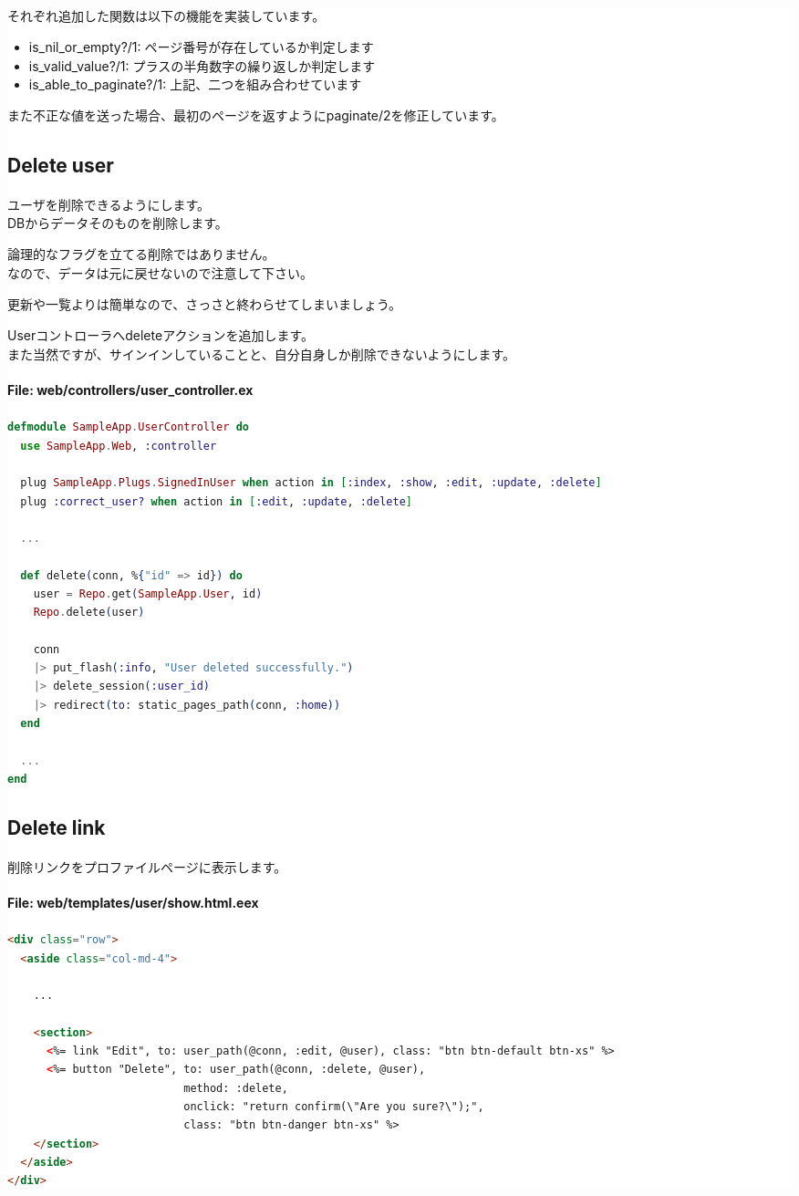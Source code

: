 それぞれ追加した関数は以下の機能を実装しています。  

- is_nil_or_empty?/1: ページ番号が存在しているか判定します
- is_valid_value?/1: プラスの半角数字の繰り返しか判定します
- is_able_to_paginate?/1: 上記、二つを組み合わせています

また不正な値を送った場合、最初のページを返すようにpaginate/2を修正しています。  

## Delete user
ユーザを削除できるようにします。  
DBからデータそのものを削除します。  

論理的なフラグを立てる削除ではありません。  
なので、データは元に戻せないので注意して下さい。  

更新や一覧よりは簡単なので、さっさと終わらせてしまいましょう。  

Userコントローラへdeleteアクションを追加します。  
また当然ですが、サインインしていることと、自分自身しか削除できないようにします。  

#### File: web/controllers/user_controller.ex

```elixir
defmodule SampleApp.UserController do
  use SampleApp.Web, :controller

  plug SampleApp.Plugs.SignedInUser when action in [:index, :show, :edit, :update, :delete]
  plug :correct_user? when action in [:edit, :update, :delete]

  ...

  def delete(conn, %{"id" => id}) do
    user = Repo.get(SampleApp.User, id)
    Repo.delete(user)

    conn
    |> put_flash(:info, "User deleted successfully.")
    |> delete_session(:user_id)
    |> redirect(to: static_pages_path(conn, :home))
  end

  ...
end
```

## Delete link
削除リンクをプロファイルページに表示します。  

#### File: web/templates/user/show.html.eex

```html
<div class="row">
  <aside class="col-md-4">

    ...

    <section>
      <%= link "Edit", to: user_path(@conn, :edit, @user), class: "btn btn-default btn-xs" %>
      <%= button "Delete", to: user_path(@conn, :delete, @user),
                           method: :delete,
                           onclick: "return confirm(\"Are you sure?\");",
                           class: "btn btn-danger btn-xs" %>
    </section>
  </aside>
</div>
```

